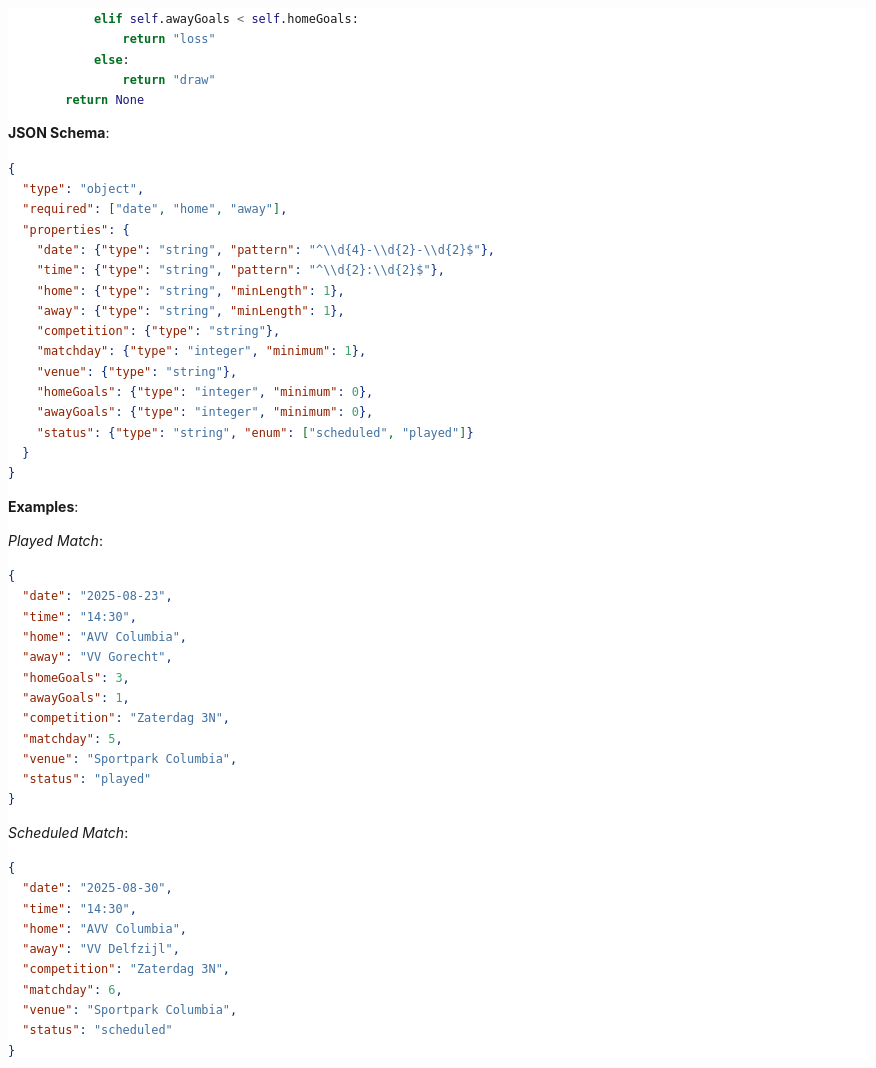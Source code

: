 ```python
            elif self.awayGoals < self.homeGoals:
                return "loss"
            else:
                return "draw"
        return None
```

**JSON Schema**:
```json
{
  "type": "object",
  "required": ["date", "home", "away"],
  "properties": {
    "date": {"type": "string", "pattern": "^\\d{4}-\\d{2}-\\d{2}$"},
    "time": {"type": "string", "pattern": "^\\d{2}:\\d{2}$"},
    "home": {"type": "string", "minLength": 1},
    "away": {"type": "string", "minLength": 1},
    "competition": {"type": "string"},
    "matchday": {"type": "integer", "minimum": 1},
    "venue": {"type": "string"},
    "homeGoals": {"type": "integer", "minimum": 0},
    "awayGoals": {"type": "integer", "minimum": 0},
    "status": {"type": "string", "enum": ["scheduled", "played"]}
  }
}
```

**Examples**:

*Played Match*:
```json
{
  "date": "2025-08-23",
  "time": "14:30",
  "home": "AVV Columbia",
  "away": "VV Gorecht",
  "homeGoals": 3,
  "awayGoals": 1,
  "competition": "Zaterdag 3N",
  "matchday": 5,
  "venue": "Sportpark Columbia",
  "status": "played"
}
```

*Scheduled Match*:
```json
{
  "date": "2025-08-30",
  "time": "14:30",
  "home": "AVV Columbia",
  "away": "VV Delfzijl",
  "competition": "Zaterdag 3N",
  "matchday": 6,
  "venue": "Sportpark Columbia",
  "status": "scheduled"
}
```
